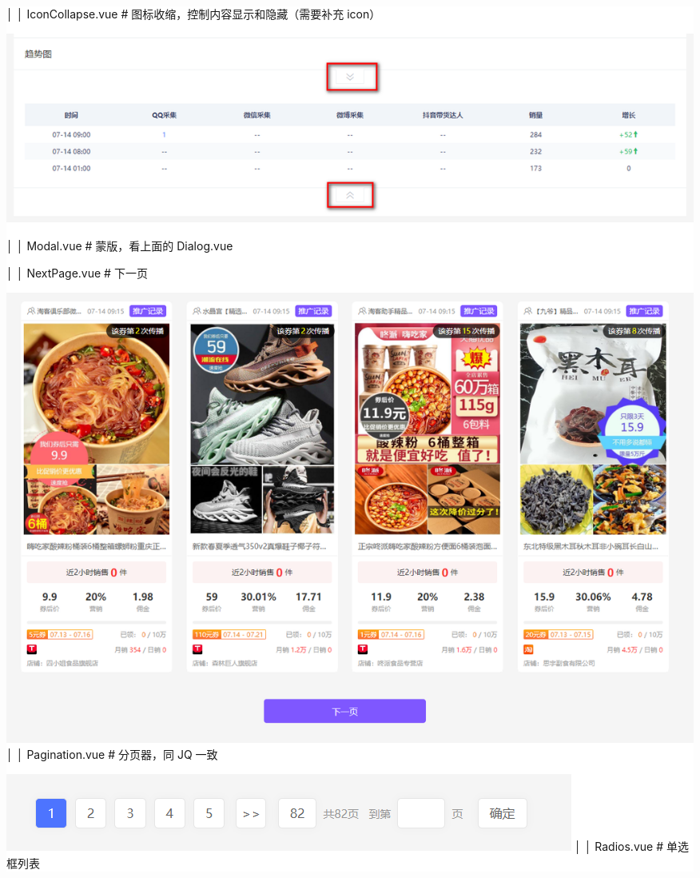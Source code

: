 │  │          IconCollapse.vue		# 图标收缩，控制内容显示和隐藏（需要补充 icon）

![](./README-Images/IconCollapse.png)

│  │          Modal.vue				  # 蒙版，看上面的 Dialog.vue

│  │          NextPage.vue			# 下一页

![](./README-Images/NextPage.png)
│  │          Pagination.vue		# 分页器，同 JQ 一致

![](./README-Images/Pagination.png)
│  │          Radios.vue			# 单选框列表
